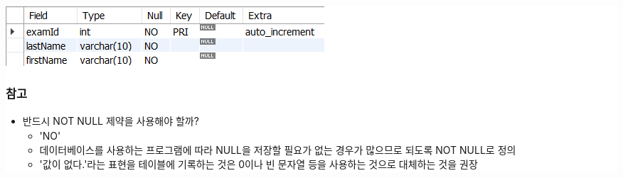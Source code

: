 ![](./image/drop2.png)

### 참고
- 반드시 NOT NULL 제약을 사용해야 할까?
    - 'NO'
    - 데이터베이스를 사용하는 프로그램에 따라 NULL을 저장할 필요가 없는 경우가 많으므로 되도록 NOT NULL로 정의
    - '값이 없다.'라는 표현을 테이블에 기록하는 것은 0이나 빈 문자열 등을 사용하는 것으로 대체하는 것을 권장